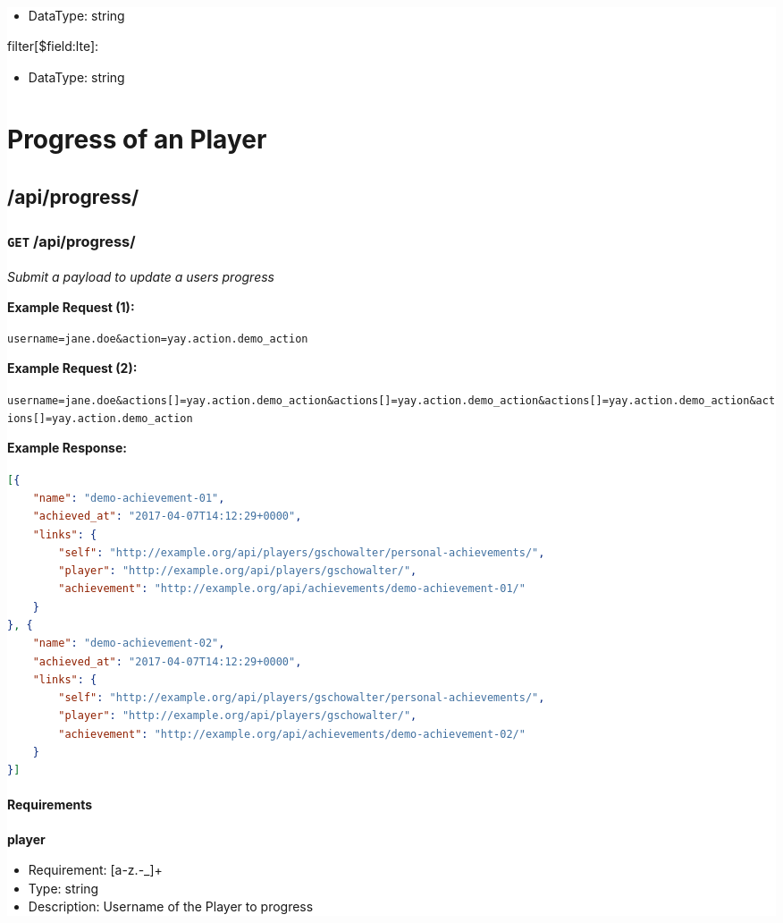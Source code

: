   * DataType: string

filter[$field:lte]:

  * DataType: string



# Progress of an Player #

## /api/progress/ ##

### `GET` /api/progress/ ###

_Submit a payload to update a users progress_

**Example Request (1):**
```query
username=jane.doe&action=yay.action.demo_action
```

**Example Request (2):**
```query
username=jane.doe&actions[]=yay.action.demo_action&actions[]=yay.action.demo_action&actions[]=yay.action.demo_action&actions[]=yay.action.demo_action
```

**Example Response:**
```json
[{
    "name": "demo-achievement-01",
    "achieved_at": "2017-04-07T14:12:29+0000",
    "links": {
        "self": "http://example.org/api/players/gschowalter/personal-achievements/",
        "player": "http://example.org/api/players/gschowalter/",
        "achievement": "http://example.org/api/achievements/demo-achievement-01/"
    }
}, {
    "name": "demo-achievement-02",
    "achieved_at": "2017-04-07T14:12:29+0000",
    "links": {
        "self": "http://example.org/api/players/gschowalter/personal-achievements/",
        "player": "http://example.org/api/players/gschowalter/",
        "achievement": "http://example.org/api/achievements/demo-achievement-02/"
    }
}]
```


#### Requirements ####

**player**

- Requirement: [a-z\.\-\_]+
- Type: string
- Description: Username of the Player to progress
